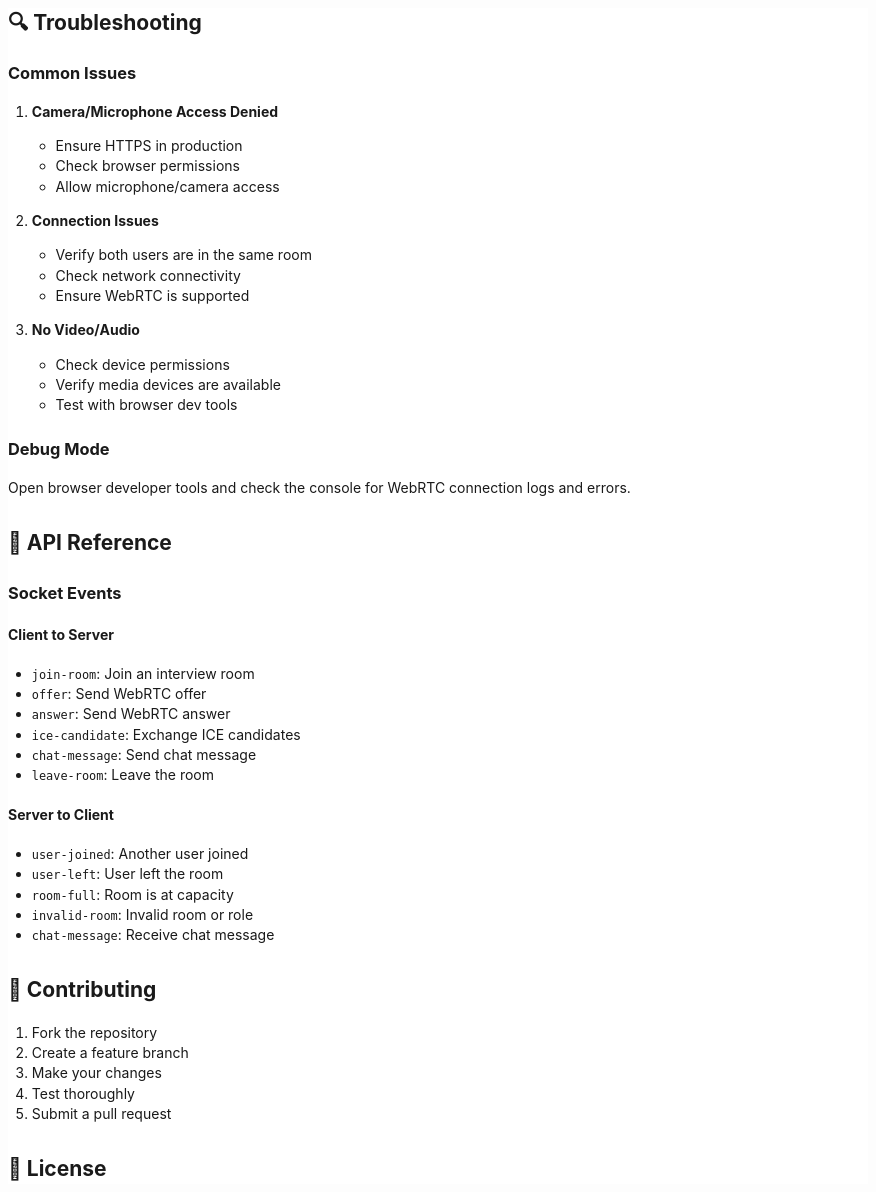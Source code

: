 ## 🔍 Troubleshooting

### Common Issues

1. **Camera/Microphone Access Denied**
   - Ensure HTTPS in production
   - Check browser permissions
   - Allow microphone/camera access

2. **Connection Issues**
   - Verify both users are in the same room
   - Check network connectivity
   - Ensure WebRTC is supported

3. **No Video/Audio**
   - Check device permissions
   - Verify media devices are available
   - Test with browser dev tools

### Debug Mode
Open browser developer tools and check the console for WebRTC connection logs and errors.

## 📄 API Reference

### Socket Events

#### Client to Server
- `join-room`: Join an interview room
- `offer`: Send WebRTC offer
- `answer`: Send WebRTC answer
- `ice-candidate`: Exchange ICE candidates
- `chat-message`: Send chat message
- `leave-room`: Leave the room

#### Server to Client
- `user-joined`: Another user joined
- `user-left`: User left the room
- `room-full`: Room is at capacity
- `invalid-room`: Invalid room or role
- `chat-message`: Receive chat message

## 🤝 Contributing

1. Fork the repository
2. Create a feature branch
3. Make your changes
4. Test thoroughly
5. Submit a pull request

## 📝 License
